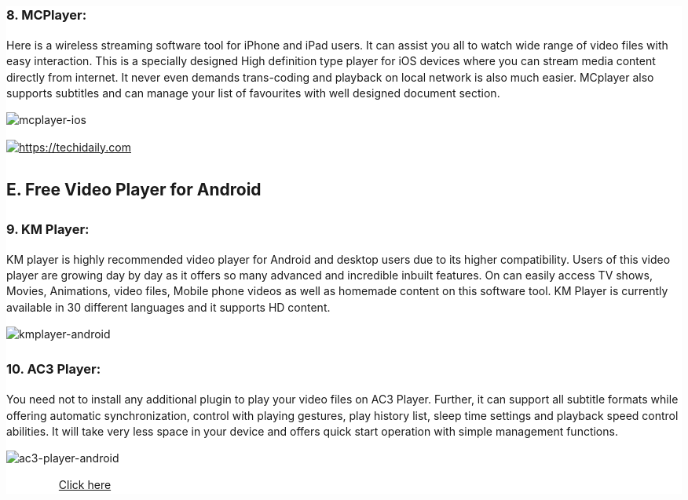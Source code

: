 [](http://arkmc.com/mcplayer-upnp-wirless-video-player-ipad-iphone/#features)

### 8\. MCPlayer:

Here is a wireless streaming software tool for iPhone and iPad users. It can assist you all to watch wide range of video files with easy interaction. This is a specially designed High definition type player for iOS devices where you can stream media content directly from internet. It never even demands trans-coding and playback on local network is also much easier. MCplayer also supports subtitles and can manage your list of favourites with well designed document section.

![mcplayer-ios](https://images.wondershare.com/filmora/article-images/mcplayer-ios.jpg)


<a href="https://aligracehair.sjv.io/c/5597632/2135349/19272" target="_top" id="2135349">
  <img src="//a.impactradius-go.com/display-ad/19272-2135349" border="0" alt="https://techidaily.com" width="120" height="90"/>
</a>
<img height="0" width="0" src="https://aligracehair.sjv.io/i/5597632/2135349/19272" style="position:absolute;visibility:hidden;" border="0" />

## E. Free Video Player for Android

[](https://play.google.com/store/apps/details?id=com.kmplayer)

### 9\. KM Player:

KM player is highly recommended video player for Android and desktop users due to its higher compatibility. Users of this video player are growing day by day as it offers so many advanced and incredible inbuilt features. On can easily access TV shows, Movies, Animations, video files, Mobile phone videos as well as homemade content on this software tool. KM Player is currently available in 30 different languages and it supports HD content.

![kmplayer-android](https://images.wondershare.com/filmora/article-images/kmplayer-android.jpg)

### 10\. AC3 Player:

You need not to install any additional plugin to play your video files on AC3 Player. Further, it can support all subtitle formats while offering automatic synchronization, control with playing gestures, play history list, sleep time settings and playback speed control abilities. It will take very less space in your device and offers quick start operation with simple management functions.

![ac3-player-android](https://images.wondershare.com/filmora/article-images/ac3-player-android.jpg)


<span id="1498635">
					<video width="320" height="320" style="cursor:pointer"
           poster="//a.impactradius-go.com/display-clicktoplayimage/1498635.png"
           onclick="if(!this.playClicked){this.play();this.setAttribute('controls',true);this.playClicked=true;}">
	   <source src="//a.impactradius-go.com/display-ad/17326-1498635">
	   <img src="//a.impactradius-go.com/display-clicktoplayimage/1498635.png" style="border: none; height: 100%; width: 100%; object-fit: contain">
	</video>
	<div style="width:200px;text-align:center"><a href="javascript:window.open(decodeURIComponent('https%3A%2F%2Fancheer.sjv.io%2Fc%2F5597632%2F1498635%2F17326'), '_blank');void(0);">Click here</a></div>
</span>
<img height="0" width="0" src="https://imp.pxf.io/i/5597632/1498635/17326" style="position:absolute;visibility:hidden;" border="0" />

